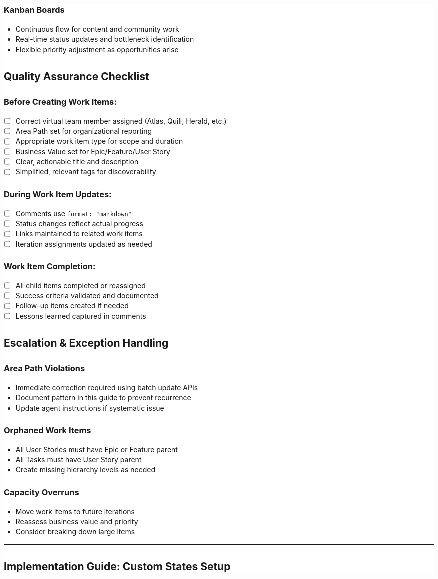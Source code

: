 ### **Kanban Boards**
- Continuous flow for content and community work
- Real-time status updates and bottleneck identification
- Flexible priority adjustment as opportunities arise

## Quality Assurance Checklist

### **Before Creating Work Items:**
- [ ] Correct virtual team member assigned (Atlas, Quill, Herald, etc.)
- [ ] Area Path set for organizational reporting
- [ ] Appropriate work item type for scope and duration
- [ ] Business Value set for Epic/Feature/User Story
- [ ] Clear, actionable title and description
- [ ] Simplified, relevant tags for discoverability

### **During Work Item Updates:**
- [ ] Comments use `format: "markdown"`
- [ ] Status changes reflect actual progress
- [ ] Links maintained to related work items
- [ ] Iteration assignments updated as needed

### **Work Item Completion:**
- [ ] All child items completed or reassigned
- [ ] Success criteria validated and documented
- [ ] Follow-up items created if needed
- [ ] Lessons learned captured in comments

## Escalation & Exception Handling

### **Area Path Violations**
- Immediate correction required using batch update APIs
- Document pattern in this guide to prevent recurrence
- Update agent instructions if systematic issue

### **Orphaned Work Items**
- All User Stories must have Epic or Feature parent
- All Tasks must have User Story parent
- Create missing hierarchy levels as needed

### **Capacity Overruns**
- Move work items to future iterations
- Reassess business value and priority
- Consider breaking down large items

---

## Implementation Guide: Custom States Setup
